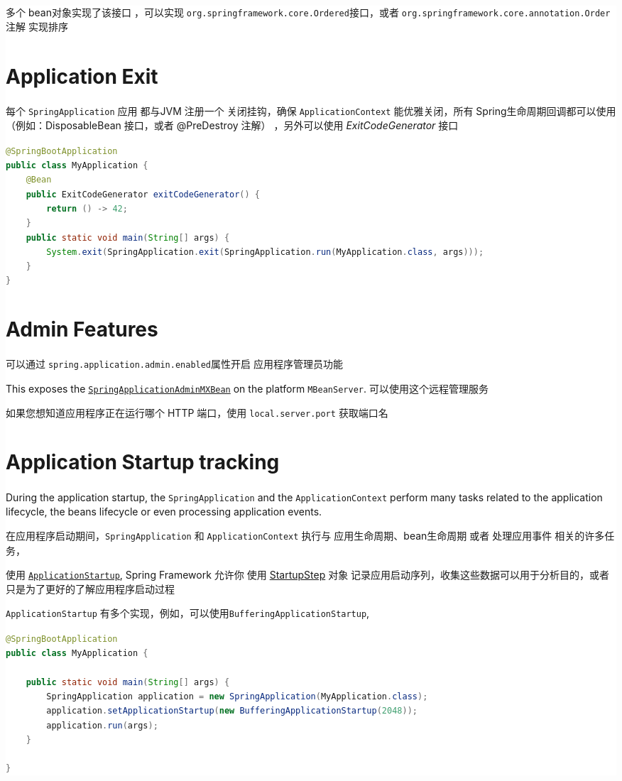 多个 bean对象实现了该接口 ，可以实现 `org.springframework.core.Ordered`接口，或者 `org.springframework.core.annotation.Order` 注解 实现排序

# Application Exit

每个 `SpringApplication` 应用 都与JVM 注册一个 关闭挂钩，确保 `ApplicationContext`  能优雅关闭，所有 Spring生命周期回调都可以使用（例如：DisposableBean 接口，或者 @PreDestroy 注解） ，另外可以使用 *ExitCodeGenerator* 接口 

```java
@SpringBootApplication
public class MyApplication {
    @Bean
    public ExitCodeGenerator exitCodeGenerator() {
        return () -> 42;
    }
    public static void main(String[] args) {
        System.exit(SpringApplication.exit(SpringApplication.run(MyApplication.class, args)));
    }
}
```



# Admin Features

可以通过 `spring.application.admin.enabled`属性开启 应用程序管理员功能

This exposes the [`SpringApplicationAdminMXBean`](https://github.com/spring-projects/spring-boot/tree/v2.5.5/spring-boot-project/spring-boot/src/main/java/org/springframework/boot/admin/SpringApplicationAdminMXBean.java) on the platform `MBeanServer`. 可以使用这个远程管理服务

如果您想知道应用程序正在运行哪个 HTTP 端口，使用 `local.server.port` 获取端口名

# Application Startup tracking

During the application startup, the `SpringApplication` and the `ApplicationContext` perform many tasks related to the application lifecycle, the beans lifecycle or even processing application events. 

在应用程序启动期间，`SpringApplication` 和  `ApplicationContext` 执行与 应用生命周期、bean生命周期 或者 处理应用事件 相关的许多任务，

使用 [`ApplicationStartup`](https://docs.spring.io/spring-framework/docs/5.3.10/javadoc-api/org/springframework/core/metrics/ApplicationStartup.html), Spring Framework 允许你 使用 [StartupStep](https://docs.spring.io/spring-framework/docs/5.3.10/reference/html/core.html#context-functionality-startup) 对象 记录应用启动序列，收集这些数据可以用于分析目的，或者只是为了更好的了解应用程序启动过程

`ApplicationStartup` 有多个实现，例如，可以使用`BufferingApplicationStartup`, 

```java
@SpringBootApplication
public class MyApplication {

    public static void main(String[] args) {
        SpringApplication application = new SpringApplication(MyApplication.class);
        application.setApplicationStartup(new BufferingApplicationStartup(2048));
        application.run(args);
    }

}
```
